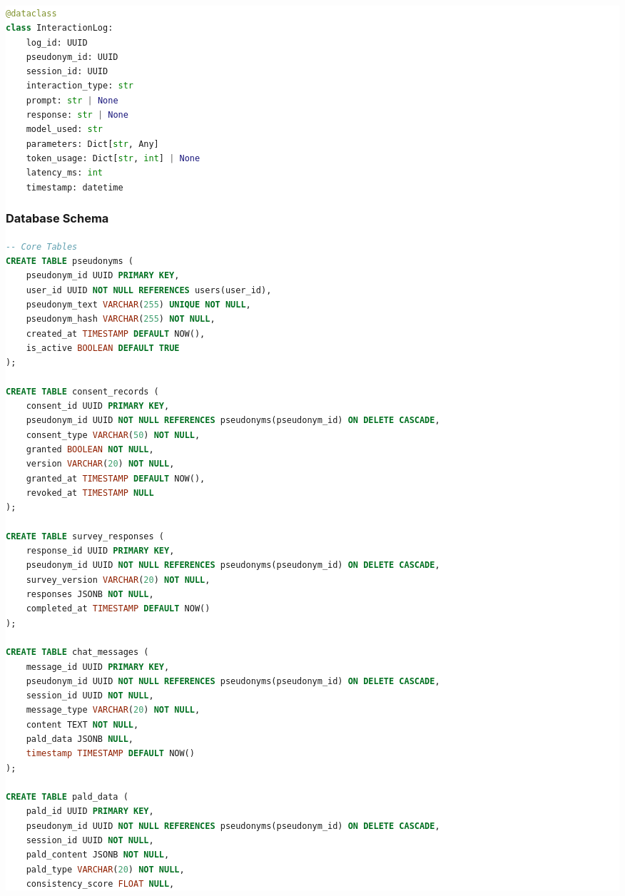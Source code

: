 ```python
@dataclass
class InteractionLog:
    log_id: UUID
    pseudonym_id: UUID
    session_id: UUID
    interaction_type: str
    prompt: str | None
    response: str | None
    model_used: str
    parameters: Dict[str, Any]
    token_usage: Dict[str, int] | None
    latency_ms: int
    timestamp: datetime
```

### Database Schema

```sql
-- Core Tables
CREATE TABLE pseudonyms (
    pseudonym_id UUID PRIMARY KEY,
    user_id UUID NOT NULL REFERENCES users(user_id),
    pseudonym_text VARCHAR(255) UNIQUE NOT NULL,
    pseudonym_hash VARCHAR(255) NOT NULL,
    created_at TIMESTAMP DEFAULT NOW(),
    is_active BOOLEAN DEFAULT TRUE
);

CREATE TABLE consent_records (
    consent_id UUID PRIMARY KEY,
    pseudonym_id UUID NOT NULL REFERENCES pseudonyms(pseudonym_id) ON DELETE CASCADE,
    consent_type VARCHAR(50) NOT NULL,
    granted BOOLEAN NOT NULL,
    version VARCHAR(20) NOT NULL,
    granted_at TIMESTAMP DEFAULT NOW(),
    revoked_at TIMESTAMP NULL
);

CREATE TABLE survey_responses (
    response_id UUID PRIMARY KEY,
    pseudonym_id UUID NOT NULL REFERENCES pseudonyms(pseudonym_id) ON DELETE CASCADE,
    survey_version VARCHAR(20) NOT NULL,
    responses JSONB NOT NULL,
    completed_at TIMESTAMP DEFAULT NOW()
);

CREATE TABLE chat_messages (
    message_id UUID PRIMARY KEY,
    pseudonym_id UUID NOT NULL REFERENCES pseudonyms(pseudonym_id) ON DELETE CASCADE,
    session_id UUID NOT NULL,
    message_type VARCHAR(20) NOT NULL,
    content TEXT NOT NULL,
    pald_data JSONB NULL,
    timestamp TIMESTAMP DEFAULT NOW()
);

CREATE TABLE pald_data (
    pald_id UUID PRIMARY KEY,
    pseudonym_id UUID NOT NULL REFERENCES pseudonyms(pseudonym_id) ON DELETE CASCADE,
    session_id UUID NOT NULL,
    pald_content JSONB NOT NULL,
    pald_type VARCHAR(20) NOT NULL,
    consistency_score FLOAT NULL,
```